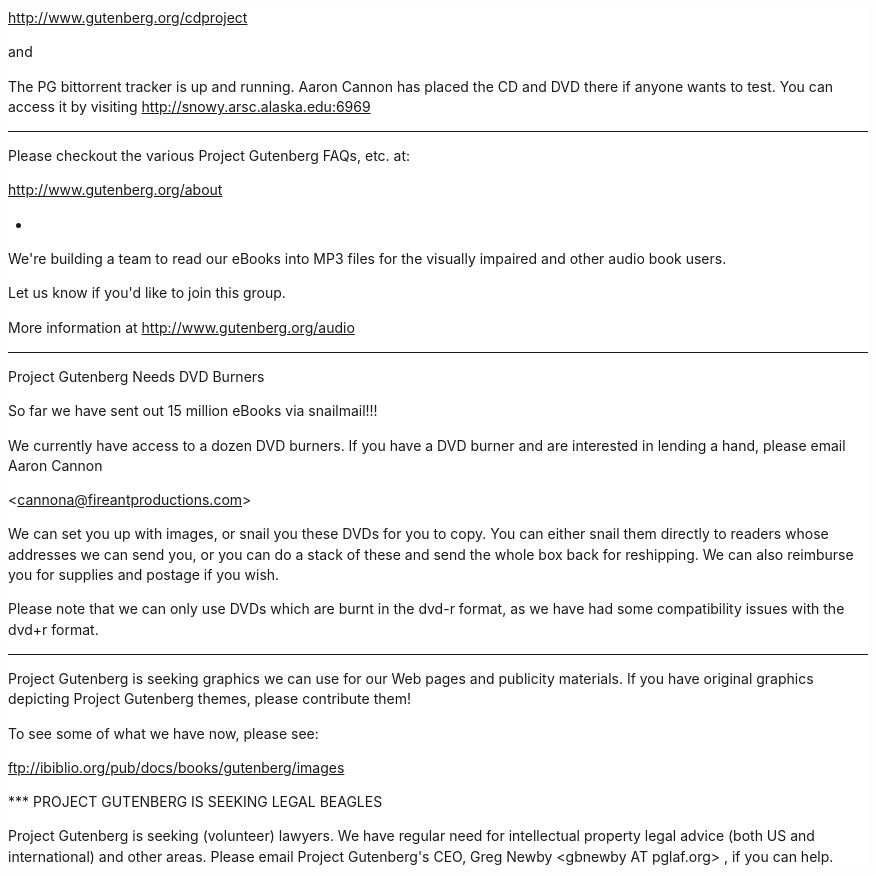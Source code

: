 http://www.gutenberg.org/cdproject

and

The PG bittorrent tracker is up and running.
Aaron Cannon has placed the CD and DVD there if anyone wants to test.
You can access it by visiting
http://snowy.arsc.alaska.edu:6969

***

Please checkout the various Project Gutenberg FAQs, etc. at:

http://www.gutenberg.org/about


*

We're building a team to read our eBooks into MP3 files
for the visually impaired and other audio book users.

Let us know if you'd like to join this group.

More information at http://www.gutenberg.org/audio


***

Project Gutenberg Needs DVD Burners


So far we have sent out 15 million eBooks via snailmail!!!

We currently have access to a dozen DVD burners.  If you have a DVD burner
and are interested in lending a hand, please email Aaron Cannon

&lt;cannona@fireantproductions.com&gt;

We can set you up with images, or snail you these DVDs
for you to copy.  You can either snail them directly
to readers whose addresses we can send you, or you can
do a stack of these and send the whole box back for reshipping.
We can also reimburse you for supplies and postage if you wish.

Please note that we can only use DVDs which are burnt in the dvd-r format,
as we have had some compatibility issues with the dvd+r format.

***

Project Gutenberg is seeking graphics we can use for our Web
pages and publicity materials.  If you have original graphics
depicting Project Gutenberg themes, please contribute them!

To see some of what we have now, please see:

   ftp://ibiblio.org/pub/docs/books/gutenberg/images


*** PROJECT GUTENBERG IS SEEKING LEGAL BEAGLES

Project Gutenberg is seeking (volunteer) lawyers.
We have regular need for intellectual property legal advice
(both US and international) and other areas.  Please email
Project Gutenberg's CEO, Greg Newby &lt;gbnewby AT pglaf.org&gt; ,
if you can help.
